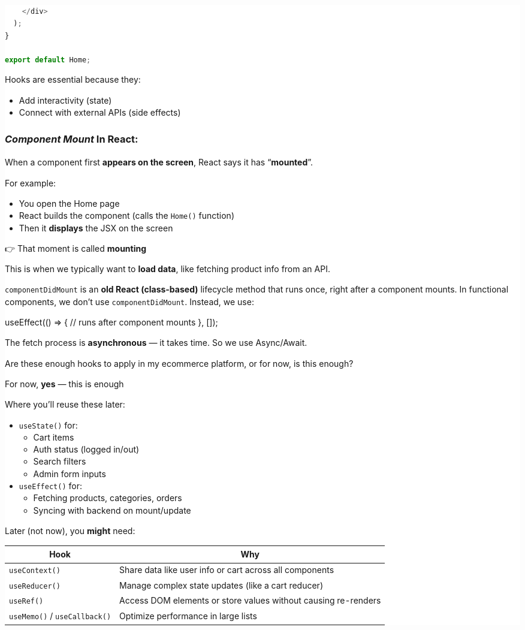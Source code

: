 ```jsx
    </div>
  );
}

export default Home;
```

Hooks are essential because they:

- Add interactivity (state)
- Connect with external APIs (side effects)

### **_Component Mount_** In React:

When a component first **appears on the screen**, React says it has “**mounted**”.

For example:

- You open the Home page
- React builds the component (calls the `Home()` function)
- Then it **displays** the JSX on the screen

👉 That moment is called **mounting**

This is when we typically want to **load data**, like fetching product info from an API.

`componentDidMount` is an **old React (class-based)** lifecycle method that runs once, right after a component mounts. In functional components, we don’t use `componentDidMount`. Instead, we use:

useEffect(() => {
// runs after component mounts
}, []);

The fetch process is **asynchronous** — it takes time. So we use Async/Await.

Are these enough hooks to apply in my ecommerce platform, or for now, is this enough?

For now, **yes** — this is enough

Where you’ll reuse these later:

- `useState()` for:
  - Cart items
  - Auth status (logged in/out)
  - Search filters
  - Admin form inputs
- `useEffect()` for:
  - Fetching products, categories, orders
  - Syncing with backend on mount/update

Later (not now), you **might** need:

| Hook                          | Why                                                            |
| ----------------------------- | -------------------------------------------------------------- |
| `useContext()`                | Share data like user info or cart across all components        |
| `useReducer()`                | Manage complex state updates (like a cart reducer)             |
| `useRef()`                    | Access DOM elements or store values without causing re-renders |
| `useMemo()` / `useCallback()` | Optimize performance in large lists                            |
